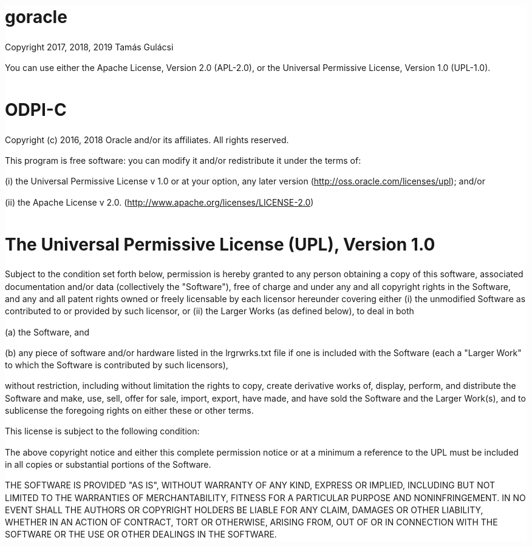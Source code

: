 goracle
=======

Copyright 2017, 2018, 2019 Tamás Gulácsi

You can use either the
  Apache License, Version 2.0 (APL-2.0),
or the
  Universal Permissive License, Version 1.0 (UPL-1.0).

ODPI-C
======

Copyright (c) 2016, 2018 Oracle and/or its affiliates.  All rights reserved.

This program is free software: you can modify it and/or redistribute it under
the terms of:

(i)  the Universal Permissive License v 1.0 or at your option, any
     later version (<http://oss.oracle.com/licenses/upl>); and/or

(ii) the Apache License v 2.0. (<http://www.apache.org/licenses/LICENSE-2.0>)


The Universal Permissive License (UPL), Version 1.0
===================================================

Subject to the condition set forth below, permission is hereby granted to any
person obtaining a copy of this software, associated documentation and/or data
(collectively the "Software"), free of charge and under any and all copyright
rights in the Software, and any and all patent rights owned or freely
licensable by each licensor hereunder covering either (i) the unmodified
Software as contributed to or provided by such licensor, or (ii) the Larger
Works (as defined below), to deal in both

(a) the Software, and

(b) any piece of software and/or hardware listed in the lrgrwrks.txt file if
    one is included with the Software (each a "Larger Work" to which the
    Software is contributed by such licensors),

without restriction, including without limitation the rights to copy, create
derivative works of, display, perform, and distribute the Software and make,
use, sell, offer for sale, import, export, have made, and have sold the
Software and the Larger Work(s), and to sublicense the foregoing rights on
either these or other terms.

This license is subject to the following condition:

The above copyright notice and either this complete permission notice or at a
minimum a reference to the UPL must be included in all copies or substantial
portions of the Software.

THE SOFTWARE IS PROVIDED "AS IS", WITHOUT WARRANTY OF ANY KIND, EXPRESS OR
IMPLIED, INCLUDING BUT NOT LIMITED TO THE WARRANTIES OF MERCHANTABILITY,
FITNESS FOR A PARTICULAR PURPOSE AND NONINFRINGEMENT. IN NO EVENT SHALL THE
AUTHORS OR COPYRIGHT HOLDERS BE LIABLE FOR ANY CLAIM, DAMAGES OR OTHER
LIABILITY, WHETHER IN AN ACTION OF CONTRACT, TORT OR OTHERWISE, ARISING FROM,
OUT OF OR IN CONNECTION WITH THE SOFTWARE OR THE USE OR OTHER DEALINGS IN THE
SOFTWARE.
